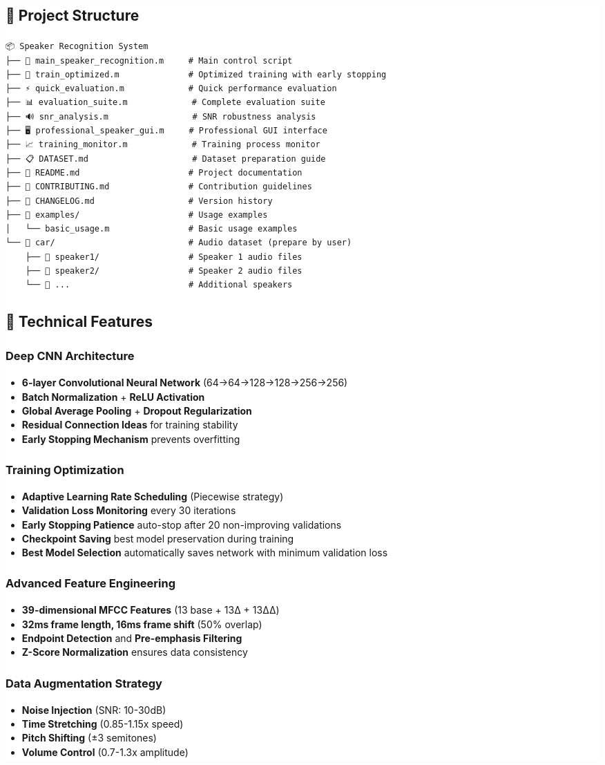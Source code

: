 ## 📁 Project Structure

```
📦 Speaker Recognition System
├── 🎯 main_speaker_recognition.m     # Main control script
├── 🧠 train_optimized.m              # Optimized training with early stopping
├── ⚡ quick_evaluation.m             # Quick performance evaluation
├── 📊 evaluation_suite.m             # Complete evaluation suite
├── 🔊 snr_analysis.m                 # SNR robustness analysis
├── 🖥️ professional_speaker_gui.m     # Professional GUI interface
├── 📈 training_monitor.m             # Training process monitor
├── 📋 DATASET.md                     # Dataset preparation guide
├── 📄 README.md                      # Project documentation
├── 📄 CONTRIBUTING.md                # Contribution guidelines
├── 📄 CHANGELOG.md                   # Version history
├── 📁 examples/                      # Usage examples
│   └── basic_usage.m                # Basic usage examples
└── 📁 car/                           # Audio dataset (prepare by user)
    ├── 📁 speaker1/                  # Speaker 1 audio files
    ├── 📁 speaker2/                  # Speaker 2 audio files
    └── 📁 ...                        # Additional speakers
```

## 🔬 Technical Features

### Deep CNN Architecture
- **6-layer Convolutional Neural Network** (64→64→128→128→256→256)
- **Batch Normalization** + **ReLU Activation**
- **Global Average Pooling** + **Dropout Regularization**
- **Residual Connection Ideas** for training stability
- **Early Stopping Mechanism** prevents overfitting

### Training Optimization
- **Adaptive Learning Rate Scheduling** (Piecewise strategy)
- **Validation Loss Monitoring** every 30 iterations
- **Early Stopping Patience** auto-stop after 20 non-improving validations
- **Checkpoint Saving** best model preservation during training
- **Best Model Selection** automatically saves network with minimum validation loss

### Advanced Feature Engineering
- **39-dimensional MFCC Features** (13 base + 13Δ + 13ΔΔ)
- **32ms frame length, 16ms frame shift** (50% overlap)
- **Endpoint Detection** and **Pre-emphasis Filtering**
- **Z-Score Normalization** ensures data consistency

### Data Augmentation Strategy
- **Noise Injection** (SNR: 10-30dB)
- **Time Stretching** (0.85-1.15x speed)
- **Pitch Shifting** (±3 semitones)
- **Volume Control** (0.7-1.3x amplitude)
